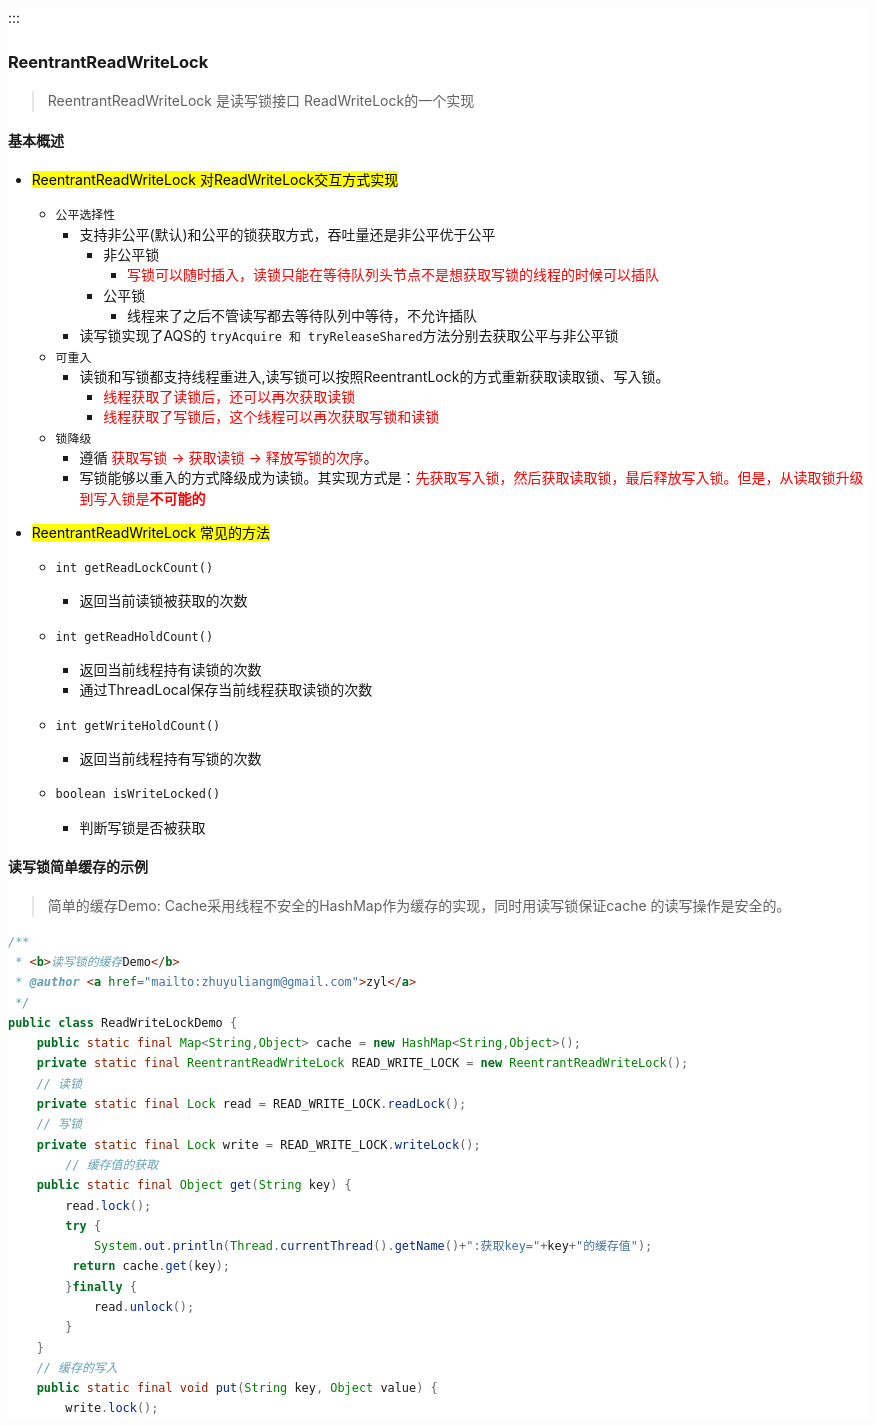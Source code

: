 :::

### ReentrantReadWriteLock

> ReentrantReadWriteLock 是读写锁接口 ReadWriteLock的一个实现

#### 基本概述

- <mark>ReentrantReadWriteLock 对ReadWriteLock交互方式实现</mark>

  - `公平选择性`
    - 支持非公平(默认)和公平的锁获取方式，吞吐量还是非公平优于公平
      - 非公平锁
        - <font color='red'>写锁可以随时插入，读锁只能在等待队列头节点不是想获取写锁的线程的时候可以插队</font>
      - 公平锁
        - 线程来了之后不管读写都去等待队列中等待，不允许插队
    - 读写锁实现了AQS的 `tryAcquire 和 tryReleaseShared`方法分别去获取公平与非公平锁
  - `可重入`
    - 读锁和写锁都支持线程重进入,读写锁可以按照ReentrantLock的方式重新获取读取锁、写入锁。
      - <font color='red'>线程获取了读锁后，还可以再次获取读锁</font>
      - <font color='red'>线程获取了写锁后，这个线程可以再次获取写锁和读锁</font>
  - `锁降级`
    - 遵循 <font color='red'>获取写锁 -> 获取读锁 -> 释放写锁的次序</font>。
    - 写锁能够以重入的方式降级成为读锁。其实现方式是：<font color='red'>先获取写入锁，然后获取读取锁，最后释放写入锁。但是，从读取锁升级到写入锁是**不可能的**</font>

- <mark>ReentrantReadWriteLock 常见的方法</mark>

  - `int getReadLockCount()`
    - 返回当前读锁被获取的次数

  - `int getReadHoldCount()`
    - 返回当前线程持有读锁的次数
    - 通过ThreadLocal保存当前线程获取读锁的次数
  - `int getWriteHoldCount()`
    - 返回当前线程持有写锁的次数

  - `boolean isWriteLocked()`
    - 判断写锁是否被获取

#### 读写锁简单缓存的示例

> 简单的缓存Demo: Cache采用线程不安全的HashMap作为缓存的实现，同时用读写锁保证cache 的读写操作是安全的。

```java
/**
 * <b>读写锁的缓存Demo</b>
 * @author <a href="mailto:zhuyuliangm@gmail.com">zyl</a>
 */
public class ReadWriteLockDemo {
    public static final Map<String,Object> cache = new HashMap<String,Object>();
    private static final ReentrantReadWriteLock READ_WRITE_LOCK = new ReentrantReadWriteLock();
    // 读锁
    private static final Lock read = READ_WRITE_LOCK.readLock();
    // 写锁
    private static final Lock write = READ_WRITE_LOCK.writeLock();
		// 缓存值的获取
    public static final Object get(String key) {
        read.lock();
        try {
            System.out.println(Thread.currentThread().getName()+":获取key="+key+"的缓存值");
         return cache.get(key);
        }finally {
            read.unlock();
        }
    }
  	// 缓存的写入
    public static final void put(String key, Object value) {
        write.lock();
```
